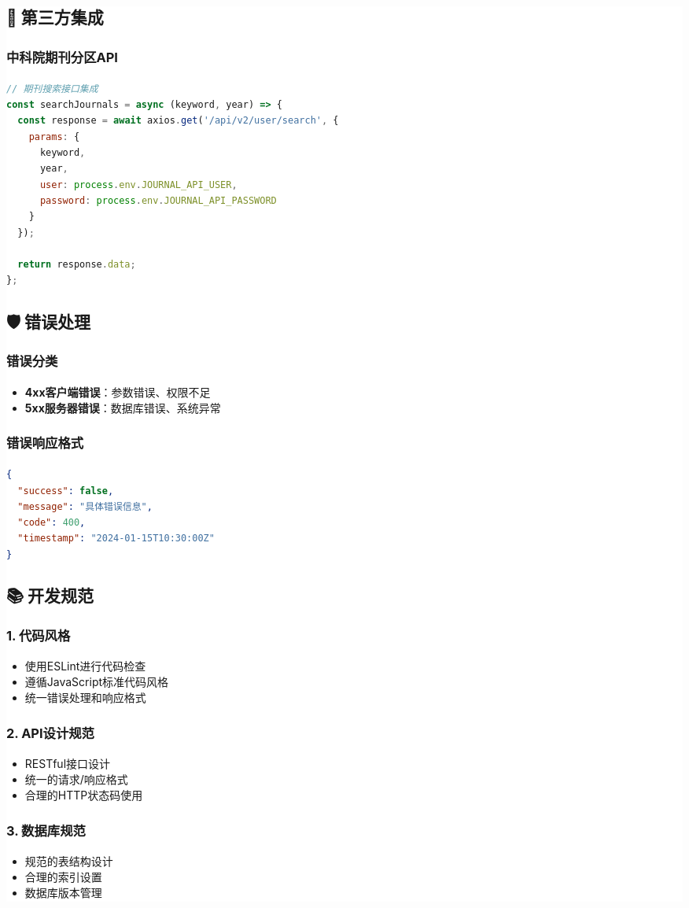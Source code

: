 ## 🔄 第三方集成

### 中科院期刊分区API
```javascript
// 期刊搜索接口集成
const searchJournals = async (keyword, year) => {
  const response = await axios.get('/api/v2/user/search', {
    params: {
      keyword,
      year,
      user: process.env.JOURNAL_API_USER,
      password: process.env.JOURNAL_API_PASSWORD
    }
  });
  
  return response.data;
};
```

## 🛡️ 错误处理

### 错误分类
- **4xx客户端错误**：参数错误、权限不足
- **5xx服务器错误**：数据库错误、系统异常

### 错误响应格式
```json
{
  "success": false,
  "message": "具体错误信息",
  "code": 400,
  "timestamp": "2024-01-15T10:30:00Z"
}
```

## 📚 开发规范

### 1. 代码风格
- 使用ESLint进行代码检查
- 遵循JavaScript标准代码风格
- 统一错误处理和响应格式

### 2. API设计规范
- RESTful接口设计
- 统一的请求/响应格式
- 合理的HTTP状态码使用

### 3. 数据库规范
- 规范的表结构设计
- 合理的索引设置
- 数据库版本管理
